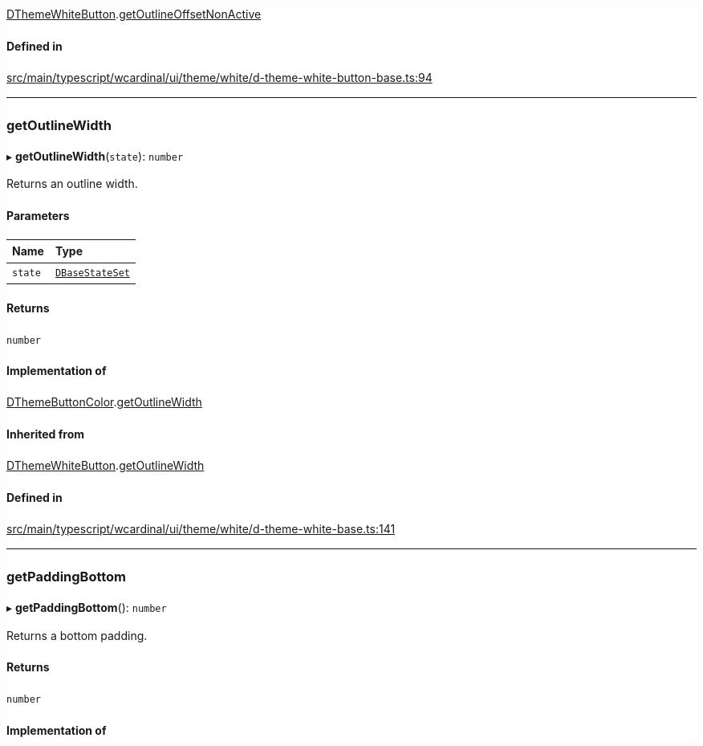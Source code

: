 [DThemeWhiteButton](DThemeWhiteButton.md).[getOutlineOffsetNonActive](DThemeWhiteButton.md#getoutlineoffsetnonactive)

#### Defined in

[src/main/typescript/wcardinal/ui/theme/white/d-theme-white-button-base.ts:94](https://github.com/winter-cardinal/winter-cardinal-ui/blob/v0.154.0/src/main/typescript/wcardinal/ui/theme/white/d-theme-white-button-base.ts#L94)

___

### getOutlineWidth

▸ **getOutlineWidth**(`state`): `number`

Returns an outline width.

#### Parameters

| Name | Type |
| :------ | :------ |
| `state` | [`DBaseStateSet`](../interfaces/DBaseStateSet.md) |

#### Returns

`number`

#### Implementation of

[DThemeButtonColor](../interfaces/DThemeButtonColor.md).[getOutlineWidth](../interfaces/DThemeButtonColor.md#getoutlinewidth)

#### Inherited from

[DThemeWhiteButton](DThemeWhiteButton.md).[getOutlineWidth](DThemeWhiteButton.md#getoutlinewidth)

#### Defined in

[src/main/typescript/wcardinal/ui/theme/white/d-theme-white-base.ts:141](https://github.com/winter-cardinal/winter-cardinal-ui/blob/v0.154.0/src/main/typescript/wcardinal/ui/theme/white/d-theme-white-base.ts#L141)

___

### getPaddingBottom

▸ **getPaddingBottom**(): `number`

Returns a bottom padding.

#### Returns

`number`

#### Implementation of
